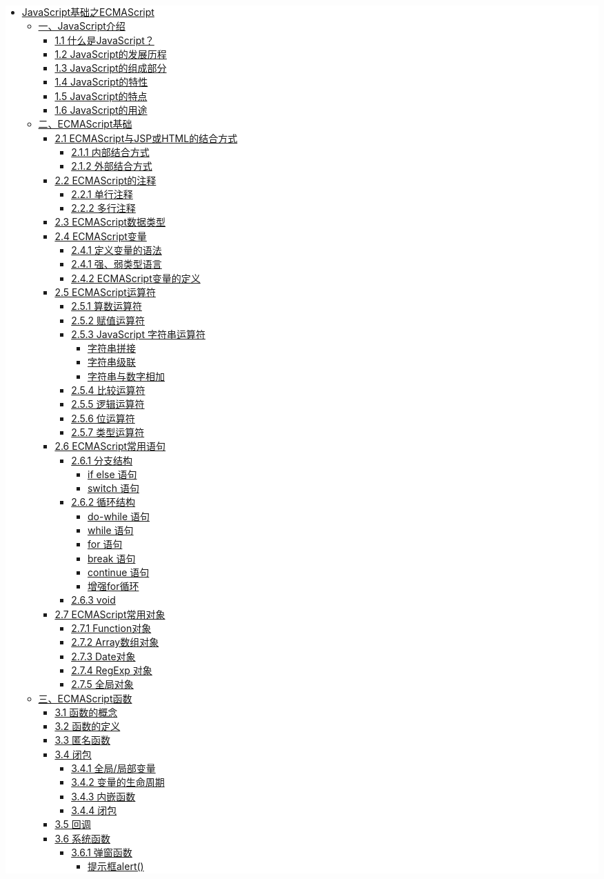 * [JavaScript基础之ECMAScript](#javascript%E5%9F%BA%E7%A1%80%E4%B9%8Becmascript)
    * [一、JavaScript介绍](#%E4%B8%80javascript%E4%BB%8B%E7%BB%8D)
      * [1\.1 什么是JavaScript？](#11-%E4%BB%80%E4%B9%88%E6%98%AFjavascript)
      * [1\.2 JavaScript的发展历程](#12-javascript%E7%9A%84%E5%8F%91%E5%B1%95%E5%8E%86%E7%A8%8B)
      * [1\.3 JavaScript的组成部分](#13-javascript%E7%9A%84%E7%BB%84%E6%88%90%E9%83%A8%E5%88%86)
      * [1\.4 JavaScript的特性](#14-javascript%E7%9A%84%E7%89%B9%E6%80%A7)
      * [1\.5 JavaScript的特点](#15-javascript%E7%9A%84%E7%89%B9%E7%82%B9)
      * [1\.6 JavaScript的用途](#16-javascript%E7%9A%84%E7%94%A8%E9%80%94)
    * [二、ECMAScript基础](#%E4%BA%8Cecmascript%E5%9F%BA%E7%A1%80)
      * [2\.1 ECMAScript与JSP或HTML的结合方式](#21-ecmascript%E4%B8%8Ejsp%E6%88%96html%E7%9A%84%E7%BB%93%E5%90%88%E6%96%B9%E5%BC%8F)
        * [2\.1\.1 内部结合方式](#211-%E5%86%85%E9%83%A8%E7%BB%93%E5%90%88%E6%96%B9%E5%BC%8F)
        * [2\.1\.2 外部结合方式](#212-%E5%A4%96%E9%83%A8%E7%BB%93%E5%90%88%E6%96%B9%E5%BC%8F)
      * [2\.2 ECMAScript的注释](#22-ecmascript%E7%9A%84%E6%B3%A8%E9%87%8A)
        * [2\.2\.1 单行注释](#221-%E5%8D%95%E8%A1%8C%E6%B3%A8%E9%87%8A)
        * [2\.2\.2 多行注释](#222-%E5%A4%9A%E8%A1%8C%E6%B3%A8%E9%87%8A)
      * [2\.3 ECMAScript数据类型](#23-ecmascript%E6%95%B0%E6%8D%AE%E7%B1%BB%E5%9E%8B)
      * [2\.4 ECMAScript变量](#24-ecmascript%E5%8F%98%E9%87%8F)
        * [2\.4\.1 定义变量的语法](#241-%E5%AE%9A%E4%B9%89%E5%8F%98%E9%87%8F%E7%9A%84%E8%AF%AD%E6%B3%95)
        * [2\.4\.1 强、弱类型语言](#241-%E5%BC%BA%E5%BC%B1%E7%B1%BB%E5%9E%8B%E8%AF%AD%E8%A8%80)
        * [2\.4\.2 ECMAScript变量的定义](#242-ecmascript%E5%8F%98%E9%87%8F%E7%9A%84%E5%AE%9A%E4%B9%89)
      * [2\.5 ECMAScript运算符](#25-ecmascript%E8%BF%90%E7%AE%97%E7%AC%A6)
        * [2\.5\.1 算数运算符](#251-%E7%AE%97%E6%95%B0%E8%BF%90%E7%AE%97%E7%AC%A6)
        * [2\.5\.2 赋值运算符](#252-%E8%B5%8B%E5%80%BC%E8%BF%90%E7%AE%97%E7%AC%A6)
        * [2\.5\.3 JavaScript 字符串运算符](#253-javascript-%E5%AD%97%E7%AC%A6%E4%B8%B2%E8%BF%90%E7%AE%97%E7%AC%A6)
          * [字符串拼接](#%E5%AD%97%E7%AC%A6%E4%B8%B2%E6%8B%BC%E6%8E%A5)
          * [字符串级联](#%E5%AD%97%E7%AC%A6%E4%B8%B2%E7%BA%A7%E8%81%94)
          * [字符串与数字相加](#%E5%AD%97%E7%AC%A6%E4%B8%B2%E4%B8%8E%E6%95%B0%E5%AD%97%E7%9B%B8%E5%8A%A0)
        * [2\.5\.4 比较运算符](#254-%E6%AF%94%E8%BE%83%E8%BF%90%E7%AE%97%E7%AC%A6)
        * [2\.5\.5 逻辑运算符](#255-%E9%80%BB%E8%BE%91%E8%BF%90%E7%AE%97%E7%AC%A6)
        * [2\.5\.6 位运算符](#256-%E4%BD%8D%E8%BF%90%E7%AE%97%E7%AC%A6)
        * [2\.5\.7 类型运算符](#257-%E7%B1%BB%E5%9E%8B%E8%BF%90%E7%AE%97%E7%AC%A6)
      * [2\.6 ECMAScript常用语句](#26-ecmascript%E5%B8%B8%E7%94%A8%E8%AF%AD%E5%8F%A5)
        * [2\.6\.1 分支结构](#261-%E5%88%86%E6%94%AF%E7%BB%93%E6%9E%84)
          * [if else 语句](#if-else-%E8%AF%AD%E5%8F%A5)
          * [switch 语句](#switch-%E8%AF%AD%E5%8F%A5)
        * [2\.6\.2 循环结构](#262-%E5%BE%AA%E7%8E%AF%E7%BB%93%E6%9E%84)
          * [do\-while 语句](#do-while-%E8%AF%AD%E5%8F%A5)
          * [while 语句](#while-%E8%AF%AD%E5%8F%A5)
          * [for 语句](#for-%E8%AF%AD%E5%8F%A5)
          * [break 语句](#break-%E8%AF%AD%E5%8F%A5)
          * [continue 语句](#continue-%E8%AF%AD%E5%8F%A5)
          * [增强for循环](#%E5%A2%9E%E5%BC%BAfor%E5%BE%AA%E7%8E%AF)
        * [2\.6\.3 void](#263-void)
      * [2\.7 ECMAScript常用对象](#27-ecmascript%E5%B8%B8%E7%94%A8%E5%AF%B9%E8%B1%A1)
        * [2\.7\.1 Function对象](#271-function%E5%AF%B9%E8%B1%A1)
        * [2\.7\.2 Array数组对象](#272-array%E6%95%B0%E7%BB%84%E5%AF%B9%E8%B1%A1)
        * [2\.7\.3 Date对象](#273-date%E5%AF%B9%E8%B1%A1)
        * [2\.7\.4 RegExp 对象](#274-regexp-%E5%AF%B9%E8%B1%A1)
        * [2\.7\.5 全局对象](#275-%E5%85%A8%E5%B1%80%E5%AF%B9%E8%B1%A1)
    * [三、ECMAScript函数](#%E4%B8%89ecmascript%E5%87%BD%E6%95%B0)
      * [3\.1 函数的概念](#31-%E5%87%BD%E6%95%B0%E7%9A%84%E6%A6%82%E5%BF%B5)
      * [3\.2 函数的定义](#32-%E5%87%BD%E6%95%B0%E7%9A%84%E5%AE%9A%E4%B9%89)
      * [3\.3 匿名函数](#33-%E5%8C%BF%E5%90%8D%E5%87%BD%E6%95%B0)
      * [3\.4 闭包](#34-%E9%97%AD%E5%8C%85)
        * [3\.4\.1  全局/局部变量](#341--%E5%85%A8%E5%B1%80%E5%B1%80%E9%83%A8%E5%8F%98%E9%87%8F)
        * [3\.4\.2 变量的生命周期](#342-%E5%8F%98%E9%87%8F%E7%9A%84%E7%94%9F%E5%91%BD%E5%91%A8%E6%9C%9F)
        * [3\.4\.3 内嵌函数](#343-%E5%86%85%E5%B5%8C%E5%87%BD%E6%95%B0)
        * [3\.4\.4 闭包](#344-%E9%97%AD%E5%8C%85)
      * [3\.5 回调](#35-%E5%9B%9E%E8%B0%83)
      * [3\.6 系统函数](#36-%E7%B3%BB%E7%BB%9F%E5%87%BD%E6%95%B0)
        * [3\.6\.1 弹窗函数](#361-%E5%BC%B9%E7%AA%97%E5%87%BD%E6%95%B0)
          * [提示框alert()](#%E6%8F%90%E7%A4%BA%E6%A1%86alert)